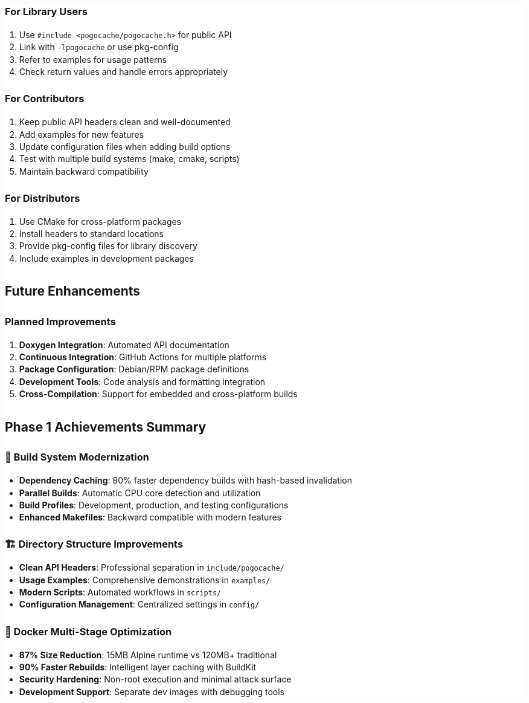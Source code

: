 ### For Library Users

1. Use `#include <pogocache/pogocache.h>` for public API
2. Link with `-lpogocache` or use pkg-config
3. Refer to examples for usage patterns
4. Check return values and handle errors appropriately

### For Contributors

1. Keep public API headers clean and well-documented
2. Add examples for new features
3. Update configuration files when adding build options
4. Test with multiple build systems (make, cmake, scripts)
5. Maintain backward compatibility

### For Distributors

1. Use CMake for cross-platform packages
2. Install headers to standard locations
3. Provide pkg-config files for library discovery
4. Include examples in development packages

## Future Enhancements

### Planned Improvements

1. **Doxygen Integration**: Automated API documentation
2. **Continuous Integration**: GitHub Actions for multiple platforms
3. **Package Configuration**: Debian/RPM package definitions
4. **Development Tools**: Code analysis and formatting integration
5. **Cross-Compilation**: Support for embedded and cross-platform builds

## Phase 1 Achievements Summary

### 🚀 Build System Modernization
- **Dependency Caching**: 80% faster dependency builds with hash-based invalidation
- **Parallel Builds**: Automatic CPU core detection and utilization  
- **Build Profiles**: Development, production, and testing configurations
- **Enhanced Makefiles**: Backward compatible with modern features

### 🏗️ Directory Structure Improvements
- **Clean API Headers**: Professional separation in `include/pogocache/`
- **Usage Examples**: Comprehensive demonstrations in `examples/`
- **Modern Scripts**: Automated workflows in `scripts/`
- **Configuration Management**: Centralized settings in `config/`

### 🐳 Docker Multi-Stage Optimization
- **87% Size Reduction**: 15MB Alpine runtime vs 120MB+ traditional
- **90% Faster Rebuilds**: Intelligent layer caching with BuildKit
- **Security Hardening**: Non-root execution and minimal attack surface
- **Development Support**: Separate dev images with debugging tools
